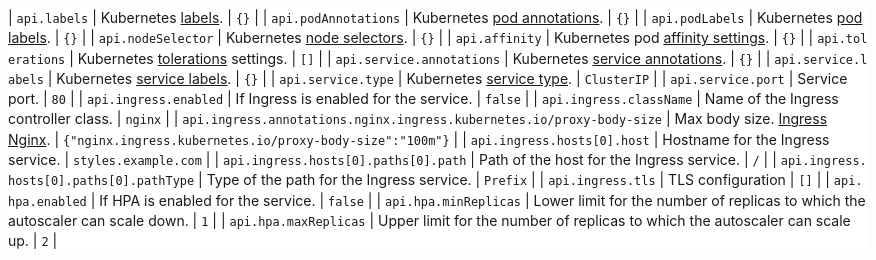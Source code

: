 | `api.labels`                                                          | Kubernetes [labels](https://kubernetes.io/docs/concepts/overview/working-with-objects/labels/).                                                                      | `{}`                                                     |
| `api.podAnnotations`                                                  | Kubernetes [pod annotations](https://kubernetes.io/docs/concepts/overview/working-with-objects/annotations/).                                                        | `{}`                                                     |
| `api.podLabels`                                                       | Kubernetes [pod labels](https://kubernetes.io/docs/concepts/overview/working-with-objects/labels/).                                                                  | `{}`                                                     |
| `api.nodeSelector`                                                    | Kubernetes [node selectors](https://kubernetes.io/docs/concepts/scheduling-eviction/assign-pod-node/#nodeselector).                                                  | `{}`                                                     |
| `api.affinity`                                                        | Kubernetes pod [affinity settings](https://kubernetes.io/docs/concepts/scheduling-eviction/assign-pod-node/#node-affinity).                                          | `{}`                                                     |
| `api.tolerations`                                                     | Kubernetes [tolerations](https://kubernetes.io/docs/concepts/scheduling-eviction/taint-and-toleration/) settings.                                                    | `[]`                                                     |
| `api.service.annotations`                                             | Kubernetes [service annotations](https://kubernetes.io/docs/concepts/overview/working-with-objects/annotations/).                                                    | `{}`                                                     |
| `api.service.labels`                                                  | Kubernetes [service labels](https://kubernetes.io/docs/concepts/overview/working-with-objects/labels/).                                                              | `{}`                                                     |
| `api.service.type`                                                    | Kubernetes [service type](https://kubernetes.io/docs/concepts/services-networking/service/#publishing-services-service-types).                                       | `ClusterIP`                                              |
| `api.service.port`                                                    | Service port.                                                                                                                                                        | `80`                                                     |
| `api.ingress.enabled`                                                 | If Ingress is enabled for the service.                                                                                                                               | `false`                                                  |
| `api.ingress.className`                                               | Name of the Ingress controller class.                                                                                                                                | `nginx`                                                  |
| `api.ingress.annotations.nginx.ingress.kubernetes.io/proxy-body-size` | Max body size. [Ingress Nginx](https://github.com/kubernetes/ingress-nginx/blob/main/docs/user-guide/nginx-configuration/annotations.md#custom-max-body-size).       | `{"nginx.ingress.kubernetes.io/proxy-body-size":"100m"}` |
| `api.ingress.hosts[0].host`                                           | Hostname for the Ingress service.                                                                                                                                    | `styles.example.com`                                     |
| `api.ingress.hosts[0].paths[0].path`                                  | Path of the host for the Ingress service.                                                                                                                            | `/`                                                      |
| `api.ingress.hosts[0].paths[0].pathType`                              | Type of the path for the Ingress service.                                                                                                                            | `Prefix`                                                 |
| `api.ingress.tls`                                                     | TLS configuration                                                                                                                                                    | `[]`                                                     |
| `api.hpa.enabled`                                                     | If HPA is enabled for the service.                                                                                                                                   | `false`                                                  |
| `api.hpa.minReplicas`                                                 | Lower limit for the number of replicas to which the autoscaler can scale down.                                                                                       | `1`                                                      |
| `api.hpa.maxReplicas`                                                 | Upper limit for the number of replicas to which the autoscaler can scale up.                                                                                         | `2`                                                      |
